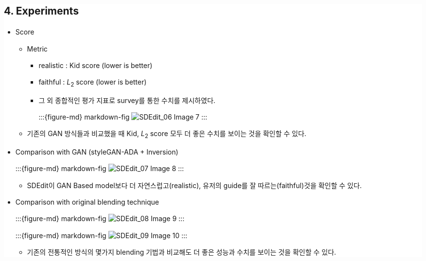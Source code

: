 ## 4. Experiments

- Score
    - Metric
        - realistic : Kid score (lower is better)
        - faithful : $L_{2}$ score (lower is better)
        - 그 외 종합적인 평가 지표로 survey를 통한 수치를 제시하였다.
            
            :::{figure-md} markdown-fig
            <img src="../../pics/SDEdit/img6.png" alt="SDEdit_06" class="bg-primary mb-1" width="350px">
            Image 7
            :::
    - 기존의 GAN 방식들과 비교했을 때 Kid, $L_{2}$ score 모두 더 좋은 수치를 보이는 것을 확인할 수 있다.
- Comparison with GAN (styleGAN-ADA + Inversion)
    
    :::{figure-md} markdown-fig
    <img src="../../pics/SDEdit/img7.png" alt="SDEdit_07" class="bg-primary mb-1" width="350px">
    Image 8
    :::
    - SDEdit이 GAN Based model보다 더 자연스럽고(realistic), 유저의 guide를 잘 따르는(faithful)것을 확인할 수 있다.
- Comparison with original blending technique
    
    :::{figure-md} markdown-fig
    <img src="../../pics/SDEdit/img8.png" alt="SDEdit_08" class="bg-primary mb-1" width="350px">
    Image 9
    :::

    :::{figure-md} markdown-fig
    <img src="../../pics/SDEdit/img9.png" alt="SDEdit_09" class="bg-primary mb-1" width="350px">
    Image 10
    :::
    - 기존의 전통적인 방식의 몇가지 blending 기법과 비교해도 더 좋은 성능과 수치를 보이는 것을 확인할 수 있다.